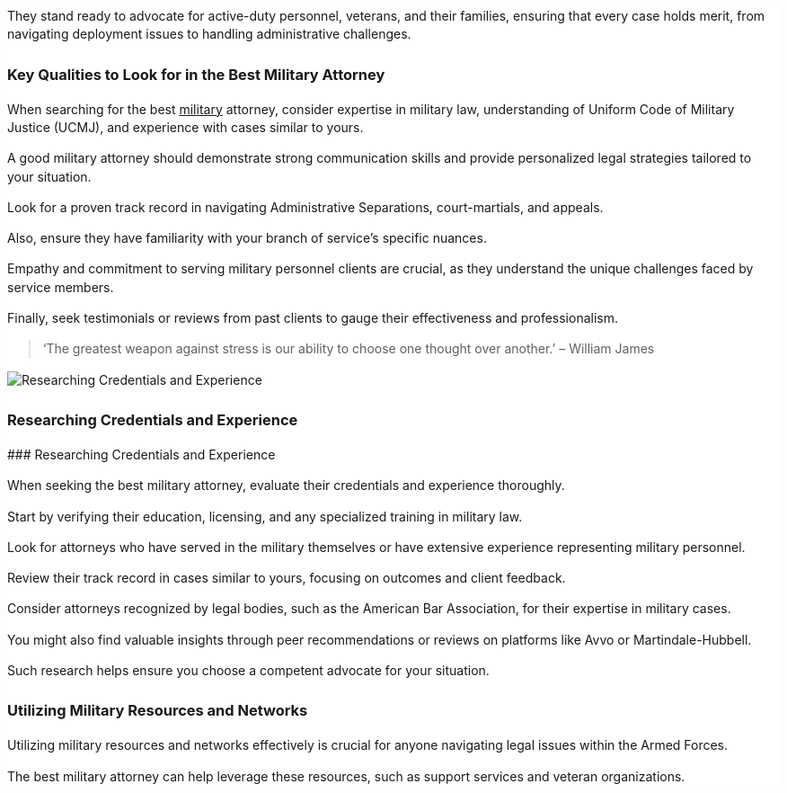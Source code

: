 They stand ready to advocate for active-duty personnel, veterans, and their families, ensuring that every case holds merit, from navigating deployment issues to handling administrative challenges.

### Key Qualities to Look for in the Best Military Attorney

When searching for the best [military](https://ucmjmilitarylaw.com/military-bases/florida-military-law/ "Military Law & UCMJ Defense Lawyers in Florida") attorney, consider expertise in military law, understanding of Uniform Code of Military Justice (UCMJ), and experience with cases similar to yours.

A good military attorney should demonstrate strong communication skills and provide personalized legal strategies tailored to your situation.

Look for a proven track record in navigating Administrative Separations, court-martials, and appeals.

Also, ensure they have familiarity with your branch of service’s specific nuances.

Empathy and commitment to serving military personnel clients are crucial, as they understand the unique challenges faced by service members.

Finally, seek testimonials or reviews from past clients to gauge their effectiveness and professionalism.

> ‘The greatest weapon against stress is our ability to choose one thought over another.’ – William James

![Researching Credentials and Experience](https://im.runware.ai/image/ws/2/ii/f280cb39-0b4d-46aa-8813-fb020fcdf6af.jpg)

### Researching Credentials and Experience

\### Researching Credentials and Experience

When seeking the best military attorney, evaluate their credentials and experience thoroughly.

Start by verifying their education, licensing, and any specialized training in military law.

Look for attorneys who have served in the military themselves or have extensive experience representing military personnel.

Review their track record in cases similar to yours, focusing on outcomes and client feedback.

Consider attorneys recognized by legal bodies, such as the American Bar Association, for their expertise in military cases.

You might also find valuable insights through peer recommendations or reviews on platforms like Avvo or Martindale-Hubbell.

Such research helps ensure you choose a competent advocate for your situation.

### Utilizing Military Resources and Networks

Utilizing military resources and networks effectively is crucial for anyone navigating legal issues within the Armed Forces.

The best military attorney can help leverage these resources, such as support services and veteran organizations.

